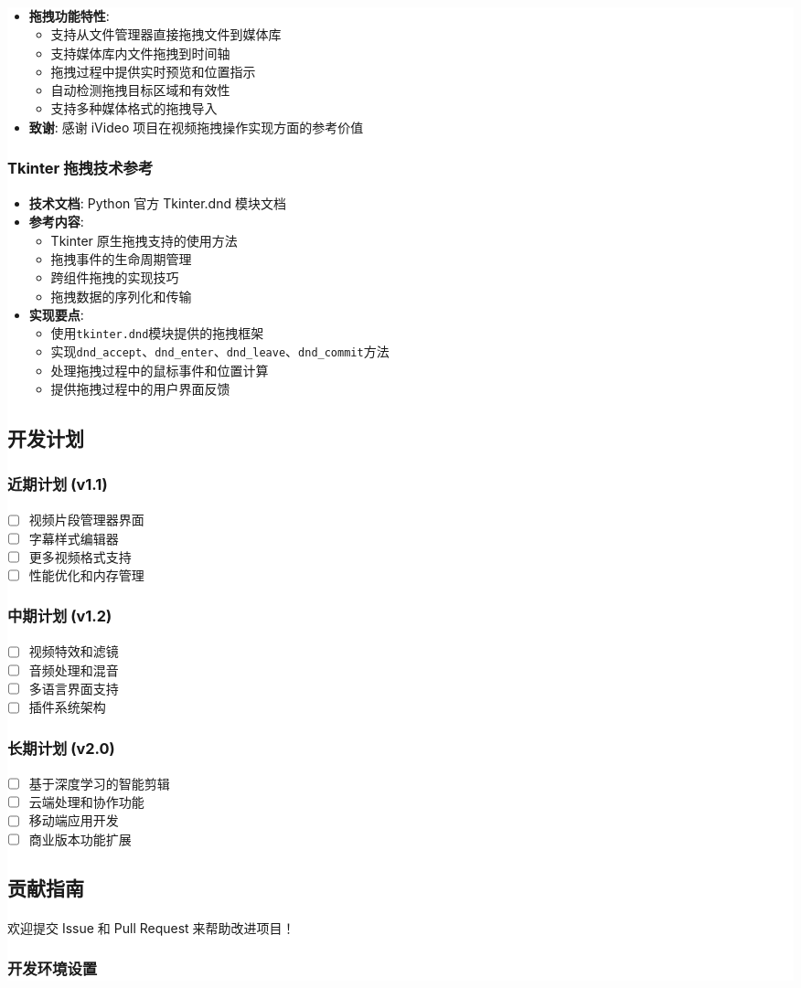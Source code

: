 - **拖拽功能特性**:
  - 支持从文件管理器直接拖拽文件到媒体库
  - 支持媒体库内文件拖拽到时间轴
  - 拖拽过程中提供实时预览和位置指示
  - 自动检测拖拽目标区域和有效性
  - 支持多种媒体格式的拖拽导入
- **致谢**: 感谢 iVideo 项目在视频拖拽操作实现方面的参考价值

### Tkinter 拖拽技术参考

- **技术文档**: Python 官方 Tkinter.dnd 模块文档
- **参考内容**:
  - Tkinter 原生拖拽支持的使用方法
  - 拖拽事件的生命周期管理
  - 跨组件拖拽的实现技巧
  - 拖拽数据的序列化和传输
- **实现要点**:
  - 使用`tkinter.dnd`模块提供的拖拽框架
  - 实现`dnd_accept`、`dnd_enter`、`dnd_leave`、`dnd_commit`方法
  - 处理拖拽过程中的鼠标事件和位置计算
  - 提供拖拽过程中的用户界面反馈

## 开发计划

### 近期计划 (v1.1)

- [ ] 视频片段管理器界面
- [ ] 字幕样式编辑器
- [ ] 更多视频格式支持
- [ ] 性能优化和内存管理

### 中期计划 (v1.2)

- [ ] 视频特效和滤镜
- [ ] 音频处理和混音
- [ ] 多语言界面支持
- [ ] 插件系统架构

### 长期计划 (v2.0)

- [ ] 基于深度学习的智能剪辑
- [ ] 云端处理和协作功能
- [ ] 移动端应用开发
- [ ] 商业版本功能扩展

## 贡献指南

欢迎提交 Issue 和 Pull Request 来帮助改进项目！

### 开发环境设置
